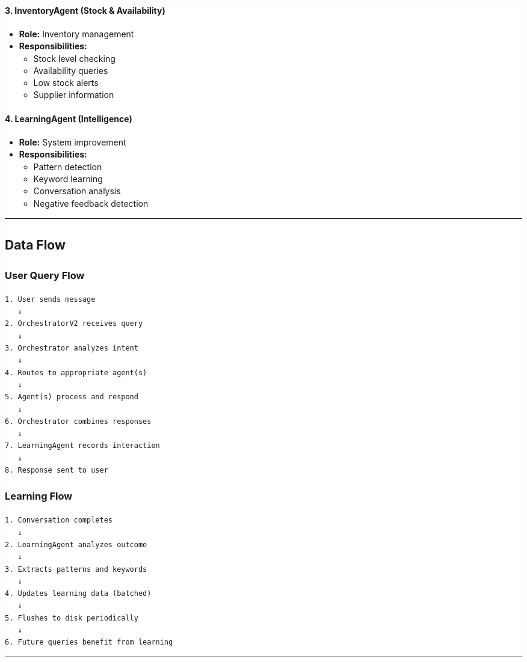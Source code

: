#### 3. **InventoryAgent** (Stock & Availability)

- **Role:** Inventory management
- **Responsibilities:**
  - Stock level checking
  - Availability queries
  - Low stock alerts
  - Supplier information

#### 4. **LearningAgent** (Intelligence)

- **Role:** System improvement
- **Responsibilities:**
  - Pattern detection
  - Keyword learning
  - Conversation analysis
  - Negative feedback detection

---

## Data Flow

### User Query Flow

```
1. User sends message
   ↓
2. OrchestratorV2 receives query
   ↓
3. Orchestrator analyzes intent
   ↓
4. Routes to appropriate agent(s)
   ↓
5. Agent(s) process and respond
   ↓
6. Orchestrator combines responses
   ↓
7. LearningAgent records interaction
   ↓
8. Response sent to user
```

### Learning Flow

```
1. Conversation completes
   ↓
2. LearningAgent analyzes outcome
   ↓
3. Extracts patterns and keywords
   ↓
4. Updates learning data (batched)
   ↓
5. Flushes to disk periodically
   ↓
6. Future queries benefit from learning
```

---